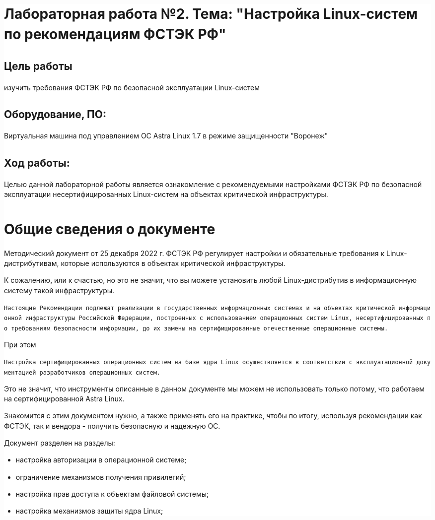 # Лабораторная работа №2. Тема: "Настройка Linux-систем по рекомендациям ФСТЭК РФ"
Цель работы
----------

изучить требования ФСТЭК РФ по безопасной эксплуатации Linux-систем


Оборудование, ПО:
----------
Виртуальная машина под управлением ОС Astra Linux 1.7  в режиме защищенности "Воронеж"


Ход работы:
----------
Целью данной лабораторной работы является ознакомление с рекомендуемыми настройками ФСТЭК РФ по безопасной эксплуатации несертифицированных Linux-систем на объектах критической инфраструктуры.


# Общие сведения о документе

Методический документ от 25 декабря 2022 г. ФСТЭК РФ регулирует настройки и обязательные требования к Linux-дистрибутивам, которые используются в объектах критической инфраструктуры.

К сожалению, или к счастью, но это не значит, что вы можете установить любой Linux-дистрибутив в информационную систему такой инфраструктуры.

```
Настоящие Рекомендации подлежат реализации в государственных информационных системах и на объектах критической информационной инфраструктуры Российской Федерации, построенных с использованием операционных систем Linux, несертифицированных по требованиям безопасности информации, до их замены на сертифицированные отечественные операционные системы.
```

При этом 

```
Настройка сертифицированных операционных систем на базе ядра Linux осуществляется в соответствии с эксплуатационной документацией разработчиков операционных систем.
```

Это не значит, что инструменты описанные в данном документе мы можем не использовать только потому, что работаем на сертифицированной Astra Linux. 

Знакомится с этим документом нужно, а также применять его на практике, чтобы по итогу, используя рекомендации как ФСТЭК, так и вендора - получить безопасную и надежную ОС. 


Документ разделен на разделы:

* настройка авторизации в операционной системе;

* ограничение механизмов получения привилегий;

* настройка прав доступа к объектам файловой системы;

* настройка механизмов защиты ядра Linux;
